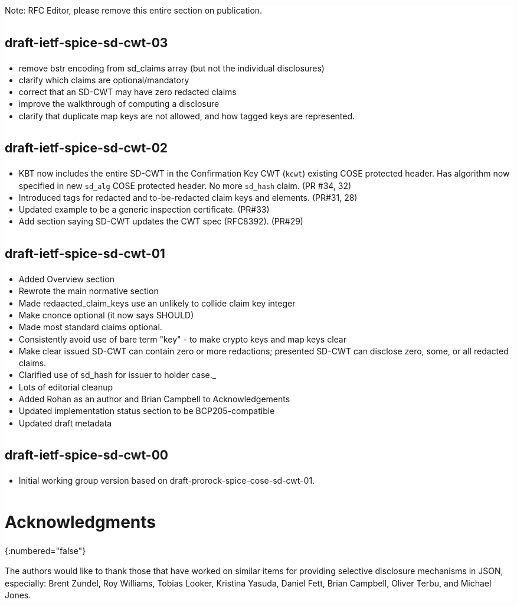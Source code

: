 Note: RFC Editor, please remove this entire section on publication.

## draft-ietf-spice-sd-cwt-03

- remove bstr encoding from sd_claims array (but not the individual disclosures)
- clarify which claims are optional/mandatory
- correct that an SD-CWT may have zero redacted claims
- improve the walkthrough of computing a disclosure
- clarify that duplicate map keys are not allowed, and how tagged keys are represented.

## draft-ietf-spice-sd-cwt-02

- KBT now includes the entire SD-CWT in the Confirmation Key CWT (`kcwt`) existing COSE protected header. Has algorithm now specified in new `sd_alg` COSE protected header. No more `sd_hash` claim. (PR #34, 32)
- Introduced tags for redacted and to-be-redacted claim keys and elements. (PR#31, 28)
- Updated example to be a generic inspection certificate. (PR#33)
- Add section saying SD-CWT updates the CWT spec (RFC8392). (PR#29)

## draft-ietf-spice-sd-cwt-01

- Added Overview section
- Rewrote the main normative section
- Made redaacted_claim_keys use an unlikely to collide claim key integer
- Make cnonce optional (it now says SHOULD)
- Made most standard claims optional.
- Consistently avoid use of bare term "key" - to make crypto keys and map keys clear
- Make clear issued SD-CWT can contain zero or more redactions; presented SD-CWT can disclose zero, some, or all redacted claims.
- Clarified use of sd_hash for issuer to holder case._
- Lots of editorial cleanup
- Added Rohan as an author and Brian Campbell to Acknowledgements
- Updated implementation status section to be BCP205-compatible
- Updated draft metadata

## draft-ietf-spice-sd-cwt-00

* Initial working group version based on draft-prorock-spice-cose-sd-cwt-01.

# Acknowledgments
{:numbered="false"}

The authors would like to thank those that have worked on similar items for
providing selective disclosure mechanisms in JSON, especially:
Brent Zundel, Roy Williams, Tobias Looker, Kristina Yasuda, Daniel Fett,
Brian Campbell, Oliver Terbu, and Michael Jones.

[^rfced]: RFC Editor:
